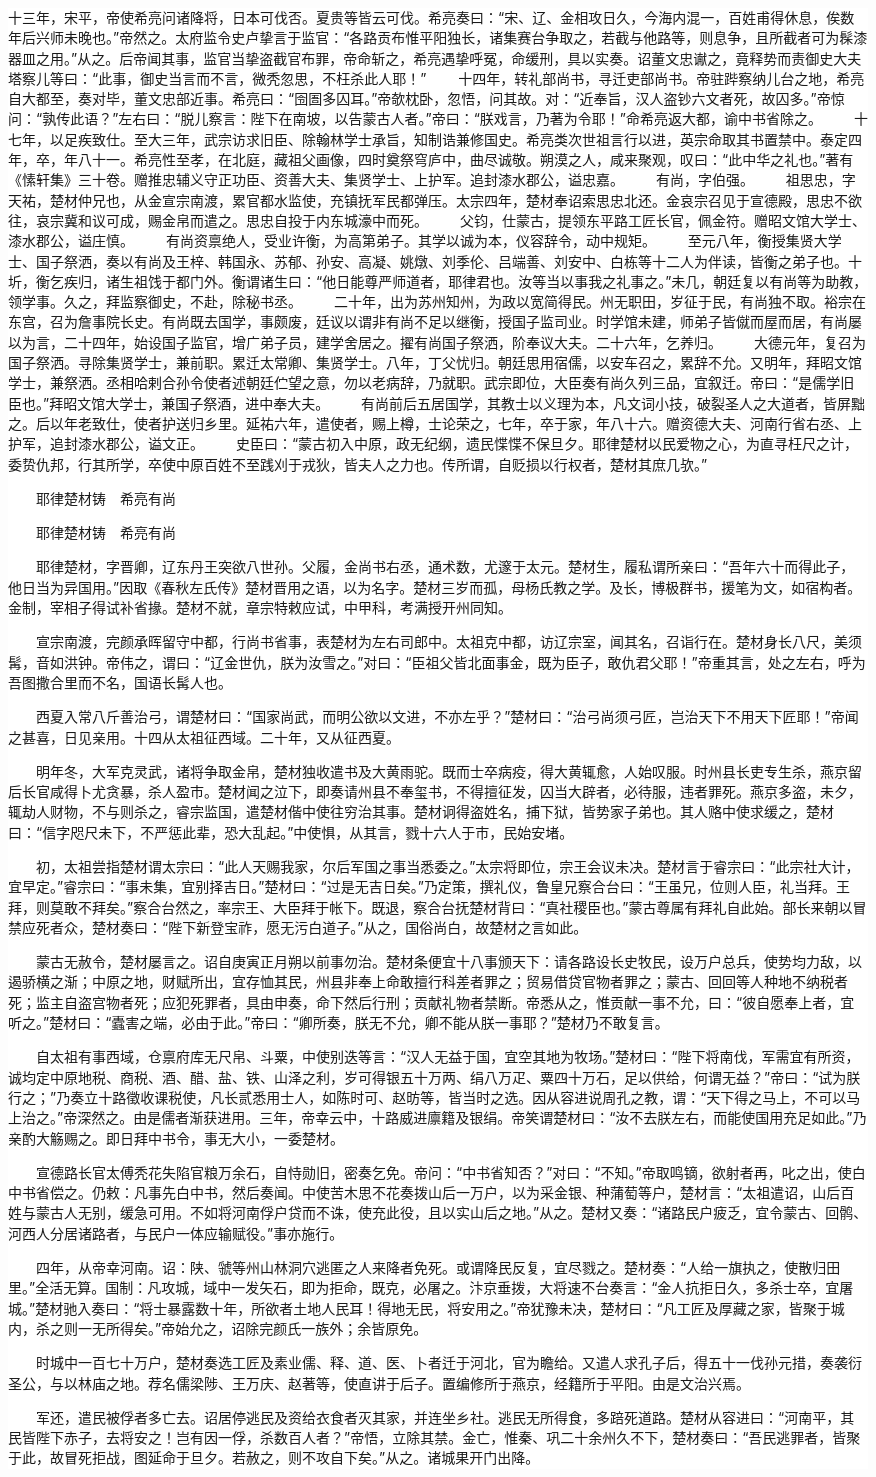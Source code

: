 十三年，宋平，帝使希亮问诸降将，日本可伐否。夏贵等皆云可伐。希亮奏曰：“宋、辽、金相攻日久，今海内混一，百姓甫得休息，俟数年后兴师未晚也。”帝然之。太府监令史卢挚言于监官：“各路贡布惟平阳独长，诸集赛台争取之，若截与他路等，则息争，且所截者可为髹漆器皿之用。”从之。后帝闻其事，监官当挚盗截官布罪，帝命斩之，希亮遇挚呼冤，命缓刑，具以实奏。诏董文忠谳之，竟释势而责御史大夫塔察儿等曰：“此事，御史当言而不言，微秃忽思，不枉杀此人耶！” 　　十四年，转礼部尚书，寻迁吏部尚书。帝驻跸察纳儿台之地，希亮自大都至，奏对毕，董文忠部近事。希亮曰：“囹圄多囚耳。”帝欹枕卧，忽悟，问其故。对：“近奉旨，汉人盗钞六文者死，故囚多。”帝惊问：“孰传此语？”左右曰：“脱儿察言：陛下在南坡，以告蒙古人者。”帝曰：“朕戏言，乃著为令耶！”命希亮返大都，谕中书省除之。 　　十七年，以足疾致仕。至大三年，武宗访求旧臣、除翰林学士承旨，知制诰兼修国史。希亮类次世祖言行以进，英宗命取其书置禁中。泰定四年，卒，年八十一。希亮性至孝，在北庭，藏祖父画像，四时奠祭穹庐中，曲尽诚敬。朔漠之人，咸来聚观，叹曰：“此中华之礼也。”著有《愫轩集》三十卷。赠推忠辅义守正功臣、资善大夫、集贤学士、上护军。追封漆水郡公，谥忠嘉。 　　有尚，字伯强。 　　祖思忠，字天祐，楚材仲兄也，从金宣宗南渡，累官都水监使，充镇抚军民都弹压。太宗四年，楚材奉诏索思忠北还。金哀宗召见于宣德殿，思忠不欲往，哀宗冀和议可成，赐金帛而遣之。思忠自投于内东城濠中而死。 　　父钧，仕蒙古，提领东平路工匠长官，佩金符。赠昭文馆大学士、漆水郡公，谥庄慎。 　　有尚资禀绝人，受业许衡，为高第弟子。其学以诚为本，仪容辞令，动中规矩。 　　至元八年，衡授集贤大学士、国子祭洒，奏以有尚及王梓、韩国永、苏郁、孙安、高凝、姚燉、刘季伦、吕端善、刘安中、白栋等十二人为伴读，皆衡之弟子也。十圻，衡乞疾归，诸生祖饯于都门外。衡谓诸生曰：“他日能尊严师道者，耶律君也。汝等当以事我之礼事之。”未几，朝廷复以有尚等为助教，领学事。久之，拜监察御史，不赴，除秘书丞。 　　二十年，出为苏州知州，为政以宽简得民。州无职田，岁征于民，有尚独不取。裕宗在东宫，召为詹事院长史。有尚既去国学，事颇废，廷议以谓非有尚不足以继衡，授国子监司业。时学馆未建，师弟子皆僦而屋而居，有尚屡以为言，二十四年，始设国子监官，增广弟子员，建学舍居之。擢有尚国子祭洒，阶奉议大夫。二十六年，乞养归。 　　大德元年，复召为国子祭洒。寻除集贤学士，兼前职。累迁太常卿、集贤学士。八年，丁父忧归。朝廷思用宿儒，以安车召之，累辞不允。又明年，拜昭文馆学士，兼祭洒。丞相哈剌合孙令使者述朝廷伫望之意，勿以老病辞，乃就职。武宗即位，大臣奏有尚久列三品，宜叙迁。帝曰：“是儒学旧臣也。”拜昭文馆大学士，兼国子祭酒，进中奉大夫。 　　有尚前后五居国学，其教士以义理为本，凡文词小技，破裂圣人之大道者，皆屏黜之。后以年老致仕，使者护送归乡里。延祐六年，遣使者，赐上樽，士论荣之，七年，卒于家，年八十六。赠资德大夫、河南行省右丞、上护军，追封漆水郡公，谥文正。 　　史臣曰：“蒙古初入中原，政无纪纲，遗民惵惵不保旦夕。耶律楚材以民爱物之心，为直寻枉尺之计，委贽仇邦，行其所学，卒使中原百姓不至践刈于戎狄，皆夫人之力也。传所谓，自贬损以行权者，楚材其庶几欤。”

　　耶律楚材铸　希亮有尚 

　　耶律楚材铸　希亮有尚 

　　耶律楚材，字晋卿，辽东丹王突欲八世孙。父履，金尚书右丞，通术数，尤邃于太元。楚材生，履私谓所亲曰：“吾年六十而得此子，他日当为异国用。”因取《春秋左氏传》楚材晋用之语，以为名字。楚材三岁而孤，母杨氏教之学。及长，博极群书，援笔为文，如宿构者。金制，宰相子得试补省掾。楚材不就，章宗特敕应试，中甲科，考满授开州同知。

　　宣宗南渡，完颜承晖留守中都，行尚书省事，表楚材为左右司郎中。太祖克中都，访辽宗室，闻其名，召诣行在。楚材身长八尺，美须髯，音如洪钟。帝伟之，谓曰：“辽金世仇，朕为汝雪之。”对曰：“臣祖父皆北面事金，既为臣子，敢仇君父耶！”帝重其言，处之左右，呼为吾图撒合里而不名，国语长髯人也。

　　西夏入常八斤善治弓，谓楚材曰：“国家尚武，而明公欲以文进，不亦左乎？”楚材曰：“治弓尚须弓匠，岂治天下不用天下匠耶！”帝闻之甚喜，日见亲用。十四从太祖征西域。二十年，又从征西夏。

　　明年冬，大军克灵武，诸将争取金帛，楚材独收遣书及大黄雨驼。既而士卒病疫，得大黄辄愈，人始叹服。时州县长吏专生杀，燕京留后长官咸得卜尤贪暴，杀人盈市。楚材闻之泣下，即奏请州县不奉玺书，不得擅征发，囚当大辟者，必待服，违者罪死。燕京多盗，未夕，辄劫人财物，不与则杀之，睿宗监国，遣楚材偕中使往穷治其事。楚材诇得盗姓名，捕下狱，皆势家子弟也。其人赂中使求缓之，楚材曰：“信字咫尺未下，不严惩此辈，恐大乱起。”中使惧，从其言，戮十六人于市，民始安堵。

　　初，太祖尝指楚材谓太宗曰：“此人天赐我家，尔后军国之事当悉委之。”太宗将即位，宗王会议未决。楚材言于睿宗曰：“此宗社大计，宜早定。”睿宗曰：“事未集，宜别择吉日。”楚材曰：“过是无吉日矣。”乃定策，撰礼仪，鲁皇兄察合台曰：“王虽兄，位则人臣，礼当拜。王拜，则莫敢不拜矣。”察合台然之，率宗王、大臣拜于帐下。既退，察合台抚楚材背曰：“真社稷臣也。”蒙古尊属有拜礼自此始。部长来朝以冒禁应死者众，楚材奏曰：“陛下新登宝祚，愿无污白道子。”从之，国俗尚白，故楚材之言如此。

　　蒙古无赦令，楚材屡言之。诏自庚寅正月朔以前事勿治。楚材条便宜十八事颁天下：请各路设长史牧民，设万户总兵，使势均力敌，以遏骄横之渐；中原之地，财赋所出，宜存恤其民，州县非奉上命敢擅行科差者罪之；贸易借贷官物者罪之；蒙古、回回等人种地不纳税者死；监主自盗宫物者死；应犯死罪者，具由申奏，命下然后行刑；贡献礼物者禁断。帝悉从之，惟贡献一事不允，曰：“彼自愿奉上者，宜听之。”楚材曰：“蠹害之端，必由于此。”帝曰：“卿所奏，朕无不允，卿不能从朕一事耶？”楚材乃不敢复言。

　　自太祖有事西域，仓禀府库无尺帛、斗粟，中使别迭等言：“汉人无益于国，宜空其地为牧场。”楚材曰：“陛下将南伐，军需宜有所资，诚均定中原地税、商税、酒、醋、盐、铁、山泽之利，岁可得银五十万两、绢八万疋、粟四十万石，足以供给，何谓无益？”帝曰：“试为朕行之；”乃奏立十路徵收课税使，凡长贰悉用士人，如陈时可、赵昉等，皆当时之选。因从容进说周孔之教，谓：“天下得之马上，不可以马上治之。”帝深然之。由是儒者渐获进用。三年，帝幸云中，十路威进廪籍及银绢。帝笑谓楚材曰：“汝不去朕左右，而能使国用充足如此。”乃亲酌大觞赐之。即日拜中书令，事无大小，一委楚材。

　　宣德路长官太傅秃花失陷官粮万余石，自恃勋旧，密奏乞免。帝问：“中书省知否？”对曰：“不知。”帝取鸣镝，欲射者再，叱之出，使白中书省偿之。仍敕：凡事先白中书，然后奏闻。中使苦木思不花奏拨山后一万户，以为采金银、种蒲萄等户，楚材言：“太祖遣诏，山后百姓与蒙古人无别，缓急可用。不如将河南俘户贷而不诛，使充此役，且以实山后之地。”从之。楚材又奏：“诸路民户疲乏，宜令蒙古、回鹘、河西人分居诸路者，与民户一体应输赋役。”事亦施行。

　　四年，从帝幸河南。诏：陕、虢等州山林洞穴逃匿之人来降者免死。或谓降民反复，宜尽戮之。楚材奏：“人给一旗执之，使散归田里。”全活无算。国制：凡攻城，域中一发矢石，即为拒命，既克，必屠之。汴京垂拨，大将速不台奏言：“金人抗拒日久，多杀士卒，宜屠城。”楚材驰入奏曰：“将士暴露数十年，所欲者土地人民耳！得地无民，将安用之。”帝犹豫未决，楚材曰：“凡工匠及厚藏之家，皆聚于城内，杀之则一无所得矣。”帝始允之，诏除完颜氏一族外；余皆原免。

　　时城中一百七十万户，楚材奏选工匠及素业儒、释、道、医、卜者迁于河北，官为瞻给。又遣人求孔子后，得五十一伐孙元措，奏袭衍圣公，与以林庙之地。荐名儒梁陟、王万庆、赵著等，使直讲于后子。置编修所于燕京，经籍所于平阳。由是文治兴焉。

　　军还，遣民被俘者多亡去。诏居停逃民及资给衣食者灭其家，并连坐乡社。逃民无所得食，多踣死道路。楚材从容进曰：“河南平，其民皆陛下赤子，去将安之！岂有因一俘，杀数百人者？”帝悟，立除其禁。金亡，惟秦、巩二十余州久不下，楚材奏曰：“吾民逃罪者，皆聚于此，故冒死拒战，图延命于旦夕。若赦之，则不攻自下矣。”从之。诸城果开门出降。
